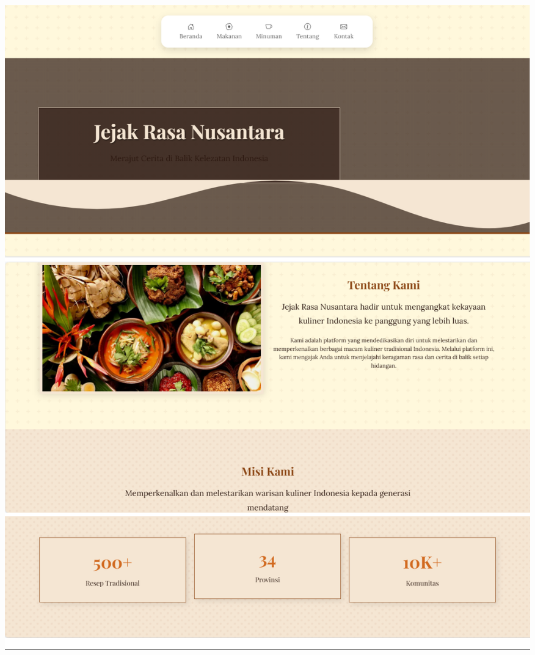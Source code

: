 ![About](assets/image/about1.png)
![About](assets/image/about2.png)
![About](assets/image/about3.png)

---